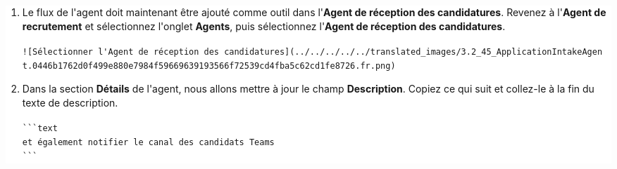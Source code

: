1. Le flux de l'agent doit maintenant être ajouté comme outil dans l'**Agent de réception des candidatures**. Revenez à l'**Agent de recrutement** et sélectionnez l'onglet **Agents**, puis sélectionnez l'**Agent de réception des candidatures**.

       ![Sélectionner l'Agent de réception des candidatures](../../../../../translated_images/3.2_45_ApplicationIntakeAgent.0446b1762d0f499e880e7984f59669639193566f72539cd4fba5c62cd1fe8726.fr.png)

1. Dans la section **Détails** de l'agent, nous allons mettre à jour le champ **Description**. Copiez ce qui suit et collez-le à la fin du texte de description.

       ```text
       et également notifier le canal des candidats Teams
       ```
